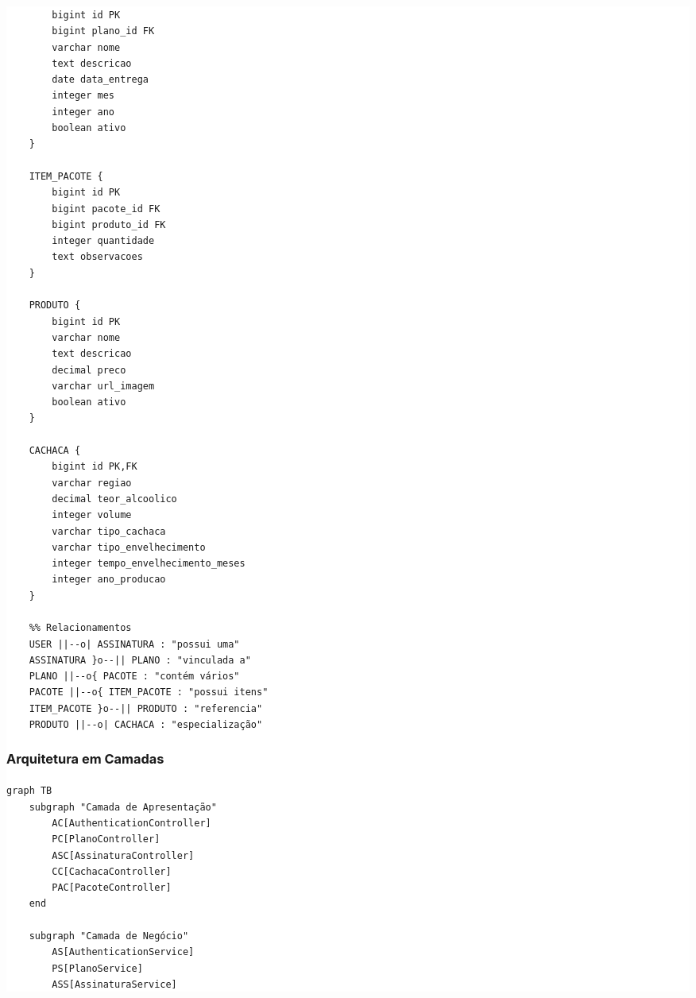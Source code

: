 ```mermaid
        bigint id PK
        bigint plano_id FK
        varchar nome
        text descricao
        date data_entrega
        integer mes
        integer ano
        boolean ativo
    }
    
    ITEM_PACOTE {
        bigint id PK
        bigint pacote_id FK
        bigint produto_id FK
        integer quantidade
        text observacoes
    }
    
    PRODUTO {
        bigint id PK
        varchar nome
        text descricao
        decimal preco
        varchar url_imagem
        boolean ativo
    }
    
    CACHACA {
        bigint id PK,FK
        varchar regiao
        decimal teor_alcoolico
        integer volume
        varchar tipo_cachaca
        varchar tipo_envelhecimento
        integer tempo_envelhecimento_meses
        integer ano_producao
    }

    %% Relacionamentos
    USER ||--o| ASSINATURA : "possui uma"
    ASSINATURA }o--|| PLANO : "vinculada a"
    PLANO ||--o{ PACOTE : "contém vários"
    PACOTE ||--o{ ITEM_PACOTE : "possui itens"
    ITEM_PACOTE }o--|| PRODUTO : "referencia"
    PRODUTO ||--o| CACHACA : "especialização"
```

### Arquitetura em Camadas

```mermaid
graph TB
    subgraph "Camada de Apresentação"
        AC[AuthenticationController]
        PC[PlanoController]
        ASC[AssinaturaController]
        CC[CachacaController]
        PAC[PacoteController]
    end
    
    subgraph "Camada de Negócio"
        AS[AuthenticationService]
        PS[PlanoService]
        ASS[AssinaturaService]
```